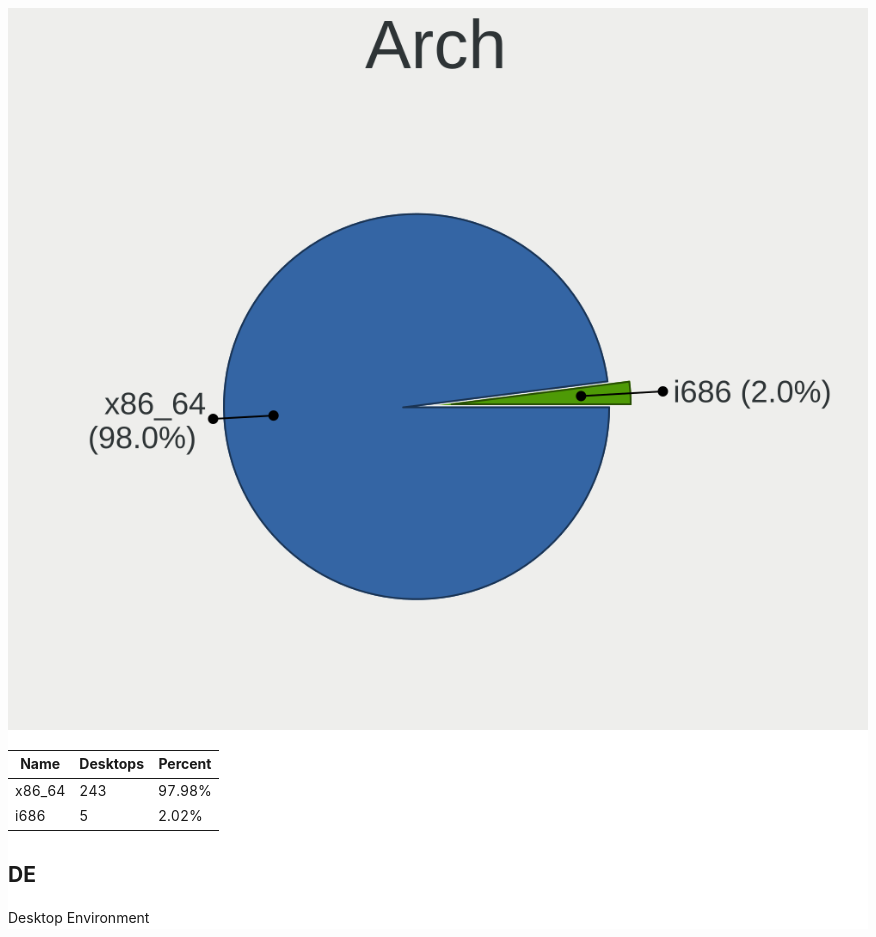 ![Arch](./images/pie_chart/os_arch.svg)


| Name   | Desktops | Percent |
|--------|----------|---------|
| x86_64 | 243      | 97.98%  |
| i686   | 5        | 2.02%   |

DE
--

Desktop Environment
